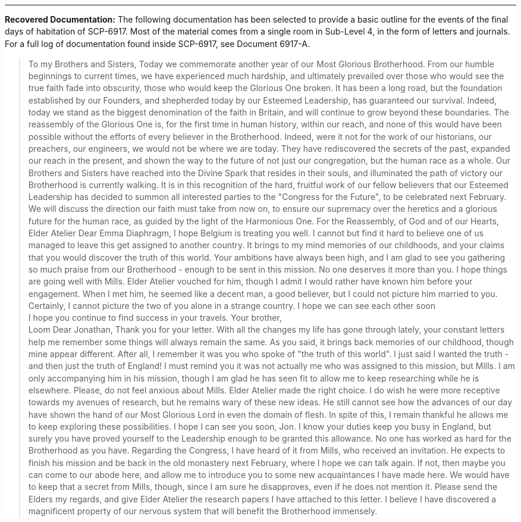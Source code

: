   
  
  

* * *
**Recovered Documentation:** The following documentation has been selected to provide a basic outline for the events of the final days of habitation of SCP-6917. Most of the material comes from a single room in Sub-Level 4, in the form of letters and journals. For a full log of documentation found inside SCP-6917, see Document 6917-A.
> To my Brothers and Sisters,
> Today we commemorate another year of our Most Glorious Brotherhood. From our humble beginnings to current times, we have experienced much hardship, and ultimately prevailed over those who would see the true faith fade into obscurity, those who would keep the Glorious One broken. It has been a long road, but the foundation established by our Founders, and shepherded today by our Esteemed Leadership, has guaranteed our survival. Indeed, today we stand as the biggest denomination of the faith in Britain, and will continue to grow beyond these boundaries. The reassembly of the Glorious One is, for the first time in human history, within our reach, and none of this would have been possible without the efforts of every believer in the Brotherhood.
> Indeed, were it not for the work of our historians, our preachers, our engineers, we would not be where we are today. They have rediscovered the secrets of the past, expanded our reach in the present, and shown the way to the future of not just our congregation, but the human race as a whole. Our Brothers and Sisters have reached into the Divine Spark that resides in their souls, and illuminated the path of victory our Brotherhood is currently walking. It is in this recognition of the hard, fruitful work of our fellow believers that our Esteemed Leadership has decided to summon all interested parties to the "Congress for the Future", to be celebrated next February. We will discuss the direction our faith must take from now on, to ensure our supremacy over the heretics and a glorious future for the human race, as guided by the light of the Harmonious One.
> For the Reassembly, of God and of our Hearts,  
>  Elder Atelier
> Dear Emma Diaphragm,
> I hope Belgium is treating you well. I cannot but find it hard to believe one of us managed to leave this get assigned to another country. It brings to my mind memories of our childhoods, and your claims that you would discover the truth of this world. Your ambitions have always been high, and I am glad to see you gathering so much praise from our Brotherhood - enough to be sent in this mission. No one deserves it more than you.
> I hope things are going well with Mills. Elder Atelier vouched for him, though I admit I would rather have known him before your engagement. When I met him, he seemed like a decent man, a good believer, but I could not picture him married to you. Certainly, I cannot picture the two of you alone in a strange country.
> I hope we can see each other soon  
>  I hope you continue to find success in your travels.
> Your brother,  
>  Loom
> Dear Jonathan,
> Thank you for your letter. With all the changes my life has gone through lately, your constant letters help me remember some things will always remain the same. As you said, it brings back memories of our childhood, though mine appear different. After all, I remember it was you who spoke of "the truth of this world". I just said I wanted the truth - and then just the truth of England! I must remind you it was not actually me who was assigned to this mission, but Mills. I am only accompanying him in his mission, though I am glad he has seen fit to allow me to keep researching while he is elsewhere.
> Please, do not feel anxious about Mills. Elder Atelier made the right choice. I do wish he were more receptive towards my avenues of research, but he remains wary of these new ideas. He still cannot see how the advances of our day have shown the hand of our Most Glorious Lord in even the domain of flesh. In spite of this, I remain thankful he allows me to keep exploring these possibilities.
> I hope I can see you soon, Jon. I know your duties keep you busy in England, but surely you have proved yourself to the Leadership enough to be granted this allowance. No one has worked as hard for the Brotherhood as you have. Regarding the Congress, I have heard of it from Mills, who received an invitation. He expects to finish his mission and be back in the old monastery next February, where I hope we can talk again. If not, then maybe you can come to our abode here, and allow me to introduce you to some new acquaintances I have made here. We would have to keep that a secret from Mills, though, since I am sure he disapproves, even if he does not mention it.
> Please send the Elders my regards, and give Elder Atelier the research papers I have attached to this letter. I believe I have discovered a magnificent property of our nervous system that will benefit the Brotherhood immensely.